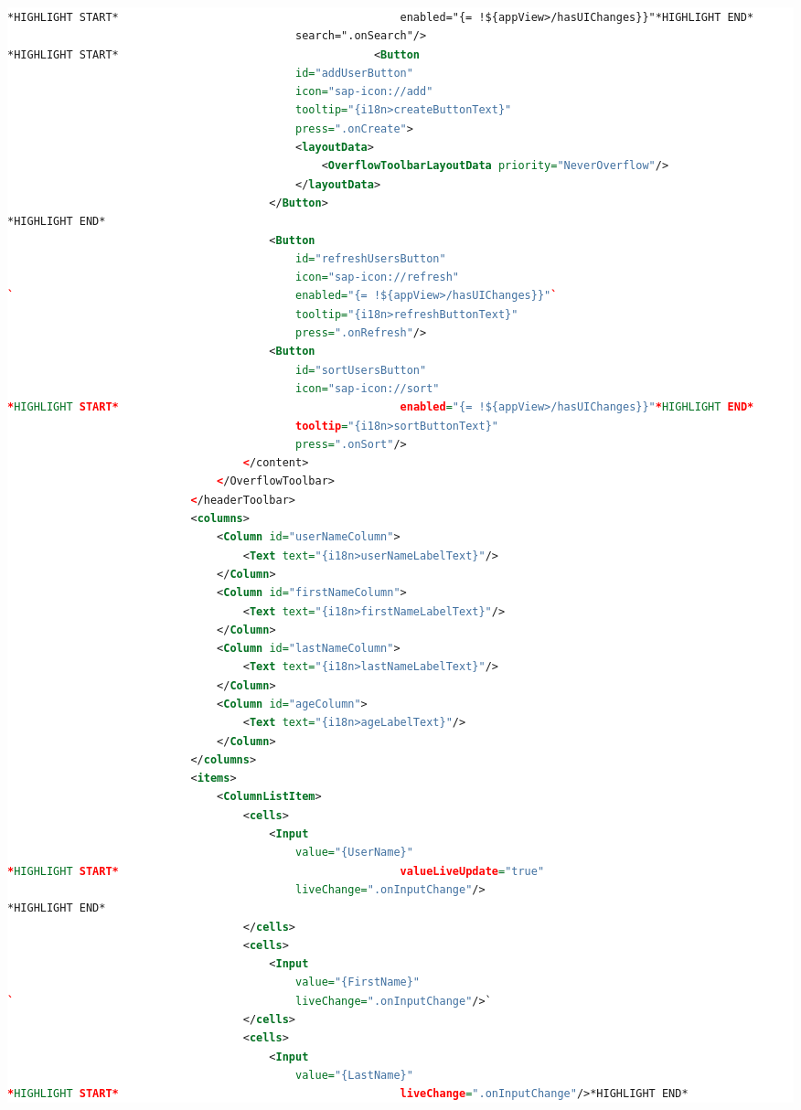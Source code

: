 ``` xml
*HIGHLIGHT START*											enabled="{= !${appView>/hasUIChanges}}"*HIGHLIGHT END*
											search=".onSearch"/>
*HIGHLIGHT START*										<Button
											id="addUserButton"
											icon="sap-icon://add"
											tooltip="{i18n>createButtonText}"
											press=".onCreate">
											<layoutData>
												<OverflowToolbarLayoutData priority="NeverOverflow"/>
											</layoutData>
										</Button>
*HIGHLIGHT END*
										<Button
											id="refreshUsersButton"
											icon="sap-icon://refresh"
`											enabled="{= !${appView>/hasUIChanges}}"`
											tooltip="{i18n>refreshButtonText}"
											press=".onRefresh"/>
										<Button
											id="sortUsersButton"
											icon="sap-icon://sort"
*HIGHLIGHT START*											enabled="{= !${appView>/hasUIChanges}}"*HIGHLIGHT END*
											tooltip="{i18n>sortButtonText}"
											press=".onSort"/>
									</content>
								</OverflowToolbar>
							</headerToolbar>
							<columns>
								<Column id="userNameColumn">
									<Text text="{i18n>userNameLabelText}"/>
								</Column>
								<Column id="firstNameColumn">
									<Text text="{i18n>firstNameLabelText}"/>
								</Column>
								<Column id="lastNameColumn">
									<Text text="{i18n>lastNameLabelText}"/>
								</Column>
								<Column id="ageColumn">
									<Text text="{i18n>ageLabelText}"/>
								</Column>
							</columns>
							<items>
								<ColumnListItem>
									<cells>
										<Input
											value="{UserName}"
*HIGHLIGHT START*											valueLiveUpdate="true"
											liveChange=".onInputChange"/>
*HIGHLIGHT END*
									</cells>
									<cells>
										<Input
											value="{FirstName}"
`											liveChange=".onInputChange"/>`
									</cells>
									<cells>
										<Input
											value="{LastName}"
*HIGHLIGHT START*											liveChange=".onInputChange"/>*HIGHLIGHT END*
```